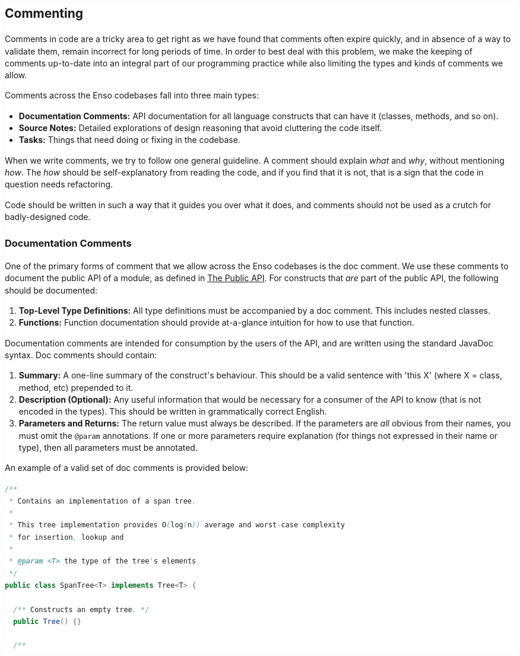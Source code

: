 ## Commenting

Comments in code are a tricky area to get right as we have found that comments
often expire quickly, and in absence of a way to validate them, remain incorrect
for long periods of time. In order to best deal with this problem, we make the
keeping of comments up-to-date into an integral part of our programming practice
while also limiting the types and kinds of comments we allow.

Comments across the Enso codebases fall into three main types:

- **Documentation Comments:** API documentation for all language constructs that
  can have it (classes, methods, and so on).
- **Source Notes:** Detailed explorations of design reasoning that avoid
  cluttering the code itself.
- **Tasks:** Things that need doing or fixing in the codebase.

When we write comments, we try to follow one general guideline. A comment should
explain _what_ and _why_, without mentioning _how_. The _how_ should be
self-explanatory from reading the code, and if you find that it is not, that is
a sign that the code in question needs refactoring.

Code should be written in such a way that it guides you over what it does, and
comments should not be used as a crutch for badly-designed code.

### Documentation Comments

One of the primary forms of comment that we allow across the Enso codebases is
the doc comment. We use these comments to document the public API of a module,
as defined in [The Public API](#the-public-api). For constructs that _are_ part
of the public API, the following should be documented:

1. **Top-Level Type Definitions:** All type definitions must be accompanied by a
   doc comment. This includes nested classes.
2. **Functions:** Function documentation should provide at-a-glance intuition
   for how to use that function.

Documentation comments are intended for consumption by the users of the API, and
are written using the standard JavaDoc syntax. Doc comments should contain:

1. **Summary:** A one-line summary of the construct's behaviour. This should be
   a valid sentence with 'this X' (where X = class, method, etc) prepended to
   it.
2. **Description (Optional):** Any useful information that would be necessary
   for a consumer of the API to know (that is not encoded in the types). This
   should be written in grammatically correct English.
3. **Parameters and Returns:** The return value must always be described. If the
   parameters are _all_ obvious from their names, you must omit the `@param`
   annotations. If one or more parameters require explanation (for things not
   expressed in their name or type), then all parameters must be annotated.

An example of a valid set of doc comments is provided below:

```java
/**
 * Contains an implementation of a span tree.
 *
 * This tree implementation provides O(log(n)) average and worst-case complexity
 * for insertion, lookup and
 *
 * @param <T> the type of the tree's elements
 */
public class SpanTree<T> implements Tree<T> {

  /** Constructs an empty tree. */
  public Tree() {}

  /**
```